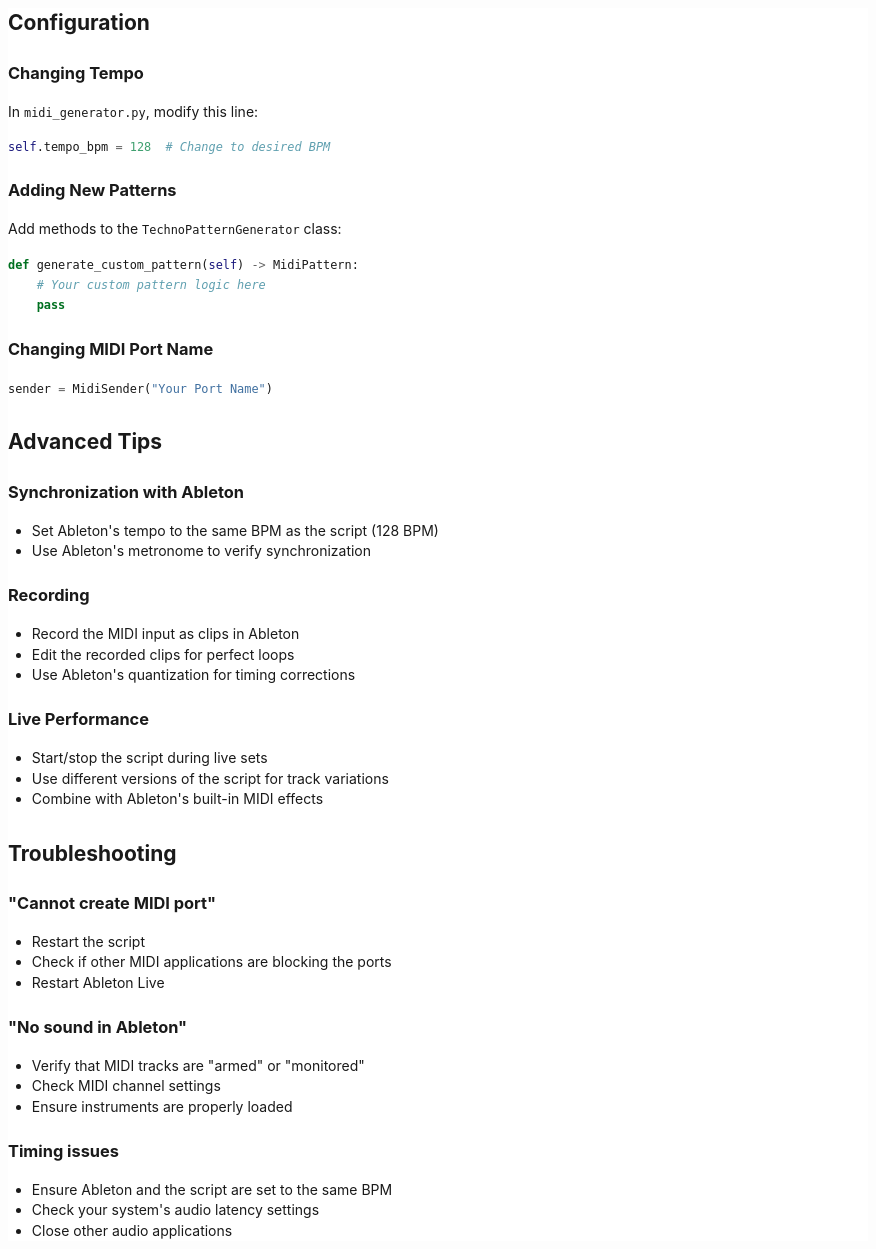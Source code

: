 ## Configuration

### Changing Tempo
In `midi_generator.py`, modify this line:
```python
self.tempo_bpm = 128  # Change to desired BPM
```

### Adding New Patterns
Add methods to the `TechnoPatternGenerator` class:
```python
def generate_custom_pattern(self) -> MidiPattern:
    # Your custom pattern logic here
    pass
```

### Changing MIDI Port Name
```python
sender = MidiSender("Your Port Name")
```

## Advanced Tips

### Synchronization with Ableton
- Set Ableton's tempo to the same BPM as the script (128 BPM)
- Use Ableton's metronome to verify synchronization

### Recording
- Record the MIDI input as clips in Ableton
- Edit the recorded clips for perfect loops
- Use Ableton's quantization for timing corrections

### Live Performance
- Start/stop the script during live sets
- Use different versions of the script for track variations
- Combine with Ableton's built-in MIDI effects

## Troubleshooting

### "Cannot create MIDI port"
- Restart the script
- Check if other MIDI applications are blocking the ports
- Restart Ableton Live

### "No sound in Ableton"
- Verify that MIDI tracks are "armed" or "monitored"
- Check MIDI channel settings
- Ensure instruments are properly loaded

### Timing issues
- Ensure Ableton and the script are set to the same BPM
- Check your system's audio latency settings
- Close other audio applications